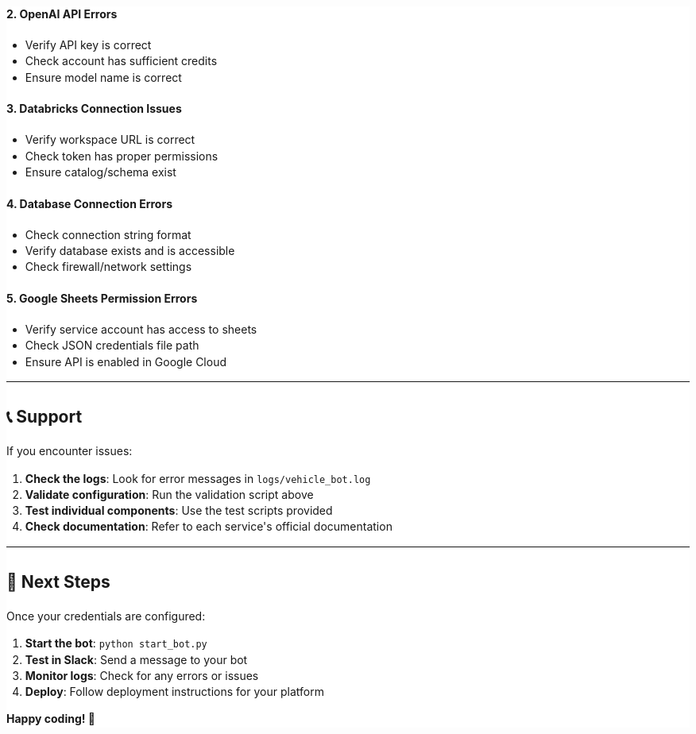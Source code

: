 #### 2. **OpenAI API Errors**
- Verify API key is correct
- Check account has sufficient credits
- Ensure model name is correct

#### 3. **Databricks Connection Issues**
- Verify workspace URL is correct
- Check token has proper permissions
- Ensure catalog/schema exist

#### 4. **Database Connection Errors**
- Check connection string format
- Verify database exists and is accessible
- Check firewall/network settings

#### 5. **Google Sheets Permission Errors**
- Verify service account has access to sheets
- Check JSON credentials file path
- Ensure API is enabled in Google Cloud

---

## 📞 Support

If you encounter issues:

1. **Check the logs**: Look for error messages in `logs/vehicle_bot.log`
2. **Validate configuration**: Run the validation script above
3. **Test individual components**: Use the test scripts provided
4. **Check documentation**: Refer to each service's official documentation

---

## 🎯 Next Steps

Once your credentials are configured:

1. **Start the bot**: `python start_bot.py`
2. **Test in Slack**: Send a message to your bot
3. **Monitor logs**: Check for any errors or issues
4. **Deploy**: Follow deployment instructions for your platform

**Happy coding! 🚀** 